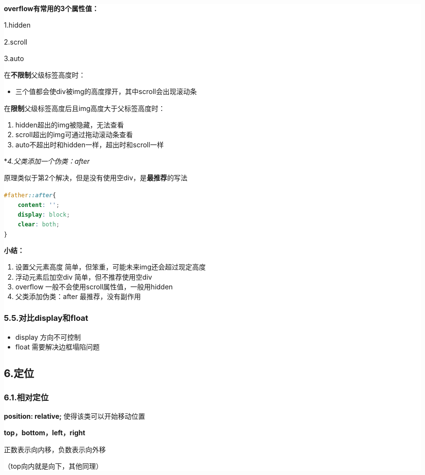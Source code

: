 **overflow有常用的3个属性值：**

1.hidden

2.scroll

3.auto

在**不限制**父级标签高度时：

- 三个值都会使div被img的高度撑开，其中scroll会出现滚动条

在**限制**父级标签高度后且img高度大于父标签高度时：

1. hidden超出的img被隐藏，无法查看
2. scroll超出的img可通过拖动滚动条查看
3. auto不超出时和hidden一样，超出时和scroll一样



**4.*父类添加一个伪类：after**

原理类似于第2个解决，但是没有使用空div，是**最推荐**的写法

~~~css
#father::after{
    content: '';
    display: block;
    clear: both;
}
~~~



**小结：**

1. 设置父元素高度        简单，但笨重，可能未来img还会超过现定高度
2. 浮动元素后加空div        简单，但不推荐使用空div
3. overflow        一般不会使用scroll属性值，一般用hidden
4. 父类添加伪类：after        最推荐，没有副作用



### 5.5.对比display和float

- display    方向不可控制
- float         需要解决边框塌陷问题



## 6.定位

### 6.1.相对定位

**position: relative;**          使得该类可以开始移动位置

**top，bottom，left，right**

正数表示向内移，负数表示向外移

（top向内就是向下，其他同理）
